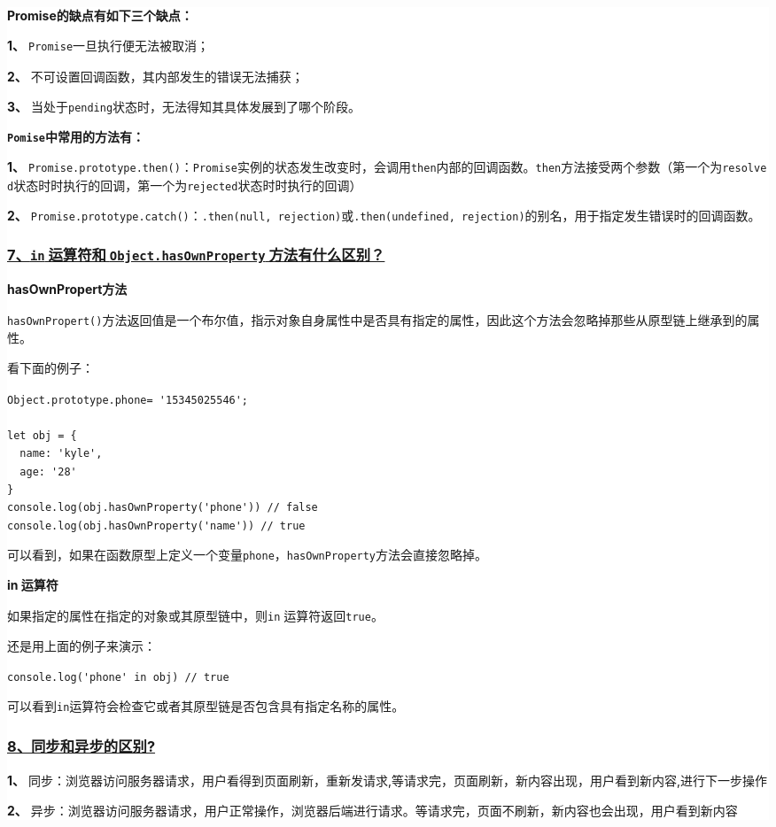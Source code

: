 **Promise的缺点有如下三个缺点：**

**1、** `Promise`一旦执行便无法被取消；

**2、** 不可设置回调函数，其内部发生的错误无法捕获；

**3、** 当处于`pending`状态时，无法得知其具体发展到了哪个阶段。

**`Pomise`中常用的方法有：**

**1、** `Promise.prototype.then()`：`Promise`实例的状态发生改变时，会调用`then`内部的回调函数。`then`方法接受两个参数（第一个为`resolved`状态时时执行的回调，第一个为`rejected`状态时时执行的回调）

**2、** `Promise.prototype.catch()`：`.then(null, rejection)`或`.then(undefined, rejection)`的别名，用于指定发生错误时的回调函数。


### [7、`in` 运算符和 `Object.hasOwnProperty` 方法有什么区别？](https://gitee.com/souyunku/DevBooks/blob/master/docs/JavaScript/JavaScript最新面试题，2021年面试题及答案汇总.md#7in-运算符和-objecthasownproperty-方法有什么区别)  


**hasOwnPropert方法**

`hasOwnPropert()`方法返回值是一个布尔值，指示对象自身属性中是否具有指定的属性，因此这个方法会忽略掉那些从原型链上继承到的属性。

看下面的例子：

```
Object.prototype.phone= '15345025546';

let obj = {
  name: 'kyle',
  age: '28'
}
console.log(obj.hasOwnProperty('phone')) // false
console.log(obj.hasOwnProperty('name')) // true
```

可以看到，如果在函数原型上定义一个变量`phone`，`hasOwnProperty`方法会直接忽略掉。

**in 运算符**

如果指定的属性在指定的对象或其原型链中，则`in` 运算符返回`true`。

还是用上面的例子来演示：

`console.log('phone' in obj) // true`

可以看到`in`运算符会检查它或者其原型链是否包含具有指定名称的属性。


### [8、同步和异步的区别?](https://gitee.com/souyunku/DevBooks/blob/master/docs/JavaScript/JavaScript最新面试题，2021年面试题及答案汇总.md#8同步和异步的区别)  


**1、** 同步：浏览器访问服务器请求，用户看得到页面刷新，重新发请求,等请求完，页面刷新，新内容出现，用户看到新内容,进行下一步操作

**2、** 异步：浏览器访问服务器请求，用户正常操作，浏览器后端进行请求。等请求完，页面不刷新，新内容也会出现，用户看到新内容
